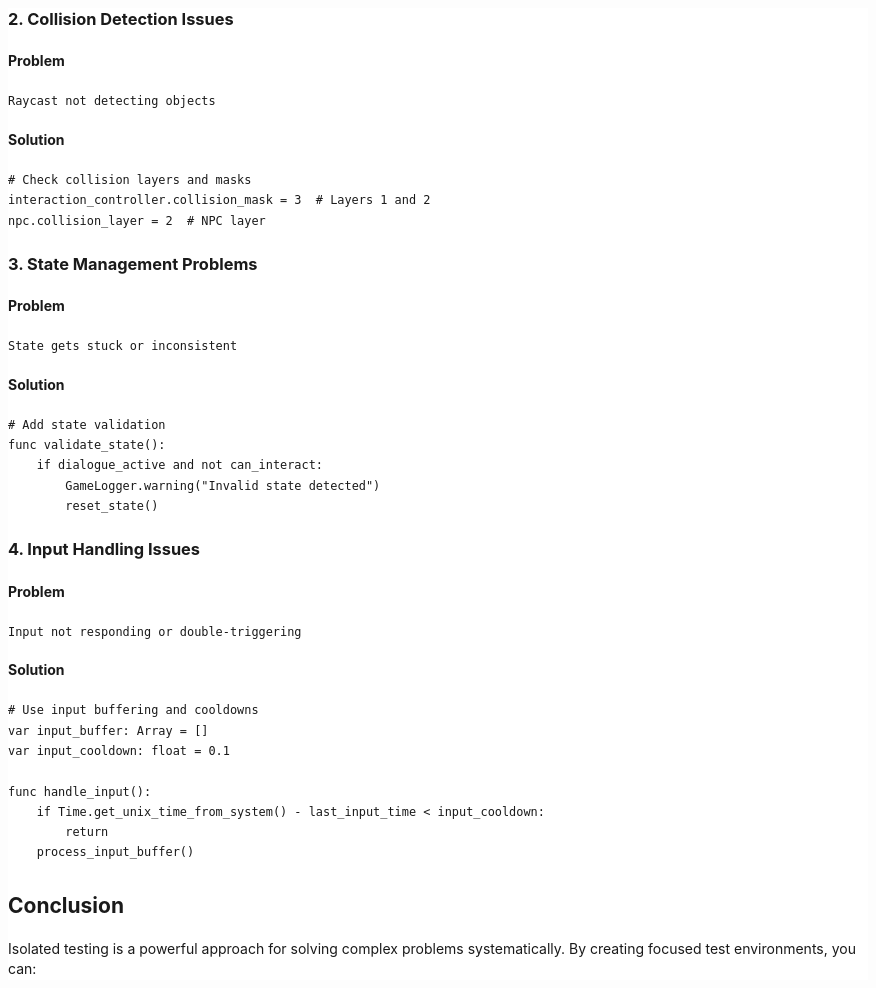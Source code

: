 ### 2. Collision Detection Issues

#### Problem
```
Raycast not detecting objects
```

#### Solution
```gdscript
# Check collision layers and masks
interaction_controller.collision_mask = 3  # Layers 1 and 2
npc.collision_layer = 2  # NPC layer
```

### 3. State Management Problems

#### Problem
```
State gets stuck or inconsistent
```

#### Solution
```gdscript
# Add state validation
func validate_state():
    if dialogue_active and not can_interact:
        GameLogger.warning("Invalid state detected")
        reset_state()
```

### 4. Input Handling Issues

#### Problem
```
Input not responding or double-triggering
```

#### Solution
```gdscript
# Use input buffering and cooldowns
var input_buffer: Array = []
var input_cooldown: float = 0.1

func handle_input():
    if Time.get_unix_time_from_system() - last_input_time < input_cooldown:
        return
    process_input_buffer()
```

## Conclusion

Isolated testing is a powerful approach for solving complex problems systematically. By creating focused test environments, you can:
